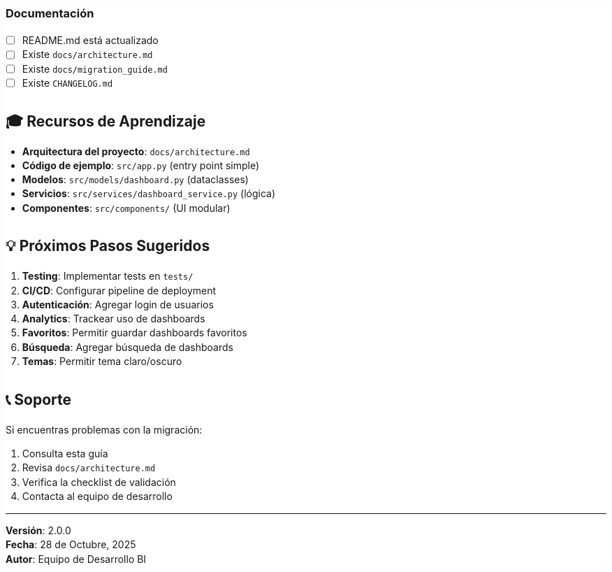 ### Documentación
- [ ] README.md está actualizado
- [ ] Existe `docs/architecture.md`
- [ ] Existe `docs/migration_guide.md`
- [ ] Existe `CHANGELOG.md`

## 🎓 Recursos de Aprendizaje

- **Arquitectura del proyecto**: `docs/architecture.md`
- **Código de ejemplo**: `src/app.py` (entry point simple)
- **Modelos**: `src/models/dashboard.py` (dataclasses)
- **Servicios**: `src/services/dashboard_service.py` (lógica)
- **Componentes**: `src/components/` (UI modular)

## 💡 Próximos Pasos Sugeridos

1. **Testing**: Implementar tests en `tests/`
2. **CI/CD**: Configurar pipeline de deployment
3. **Autenticación**: Agregar login de usuarios
4. **Analytics**: Trackear uso de dashboards
5. **Favoritos**: Permitir guardar dashboards favoritos
6. **Búsqueda**: Agregar búsqueda de dashboards
7. **Temas**: Permitir tema claro/oscuro

## 📞 Soporte

Si encuentras problemas con la migración:
1. Consulta esta guía
2. Revisa `docs/architecture.md`
3. Verifica la checklist de validación
4. Contacta al equipo de desarrollo

---

**Versión**: 2.0.0  
**Fecha**: 28 de Octubre, 2025  
**Autor**: Equipo de Desarrollo BI

